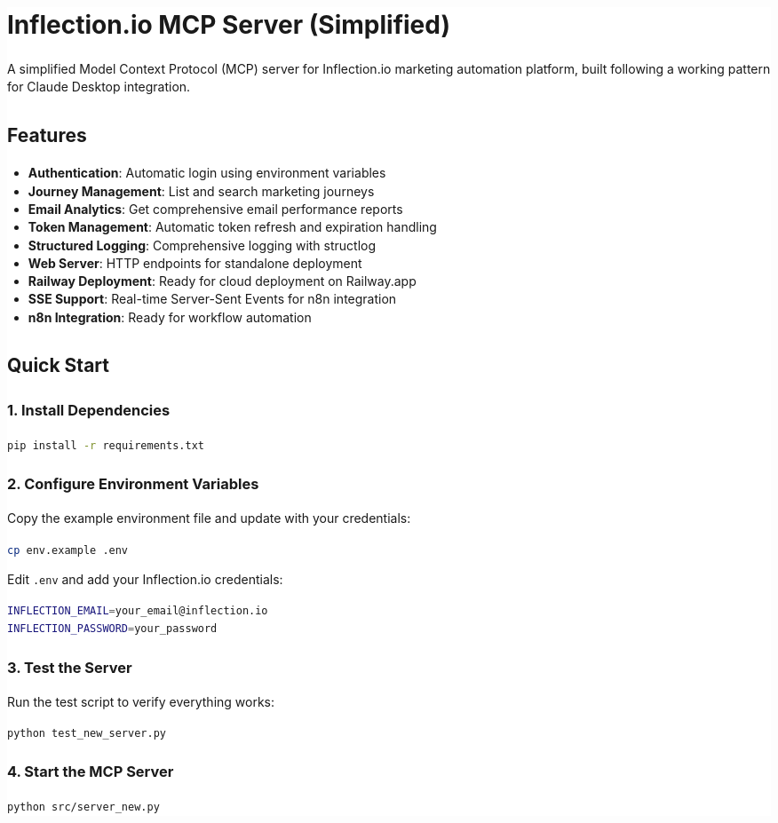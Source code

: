 # Inflection.io MCP Server (Simplified)

A simplified Model Context Protocol (MCP) server for Inflection.io marketing automation platform, built following a working pattern for Claude Desktop integration.

## Features

- **Authentication**: Automatic login using environment variables
- **Journey Management**: List and search marketing journeys
- **Email Analytics**: Get comprehensive email performance reports
- **Token Management**: Automatic token refresh and expiration handling
- **Structured Logging**: Comprehensive logging with structlog
- **Web Server**: HTTP endpoints for standalone deployment
- **Railway Deployment**: Ready for cloud deployment on Railway.app
- **SSE Support**: Real-time Server-Sent Events for n8n integration
- **n8n Integration**: Ready for workflow automation

## Quick Start

### 1. Install Dependencies

```bash
pip install -r requirements.txt
```

### 2. Configure Environment Variables

Copy the example environment file and update with your credentials:

```bash
cp env.example .env
```

Edit `.env` and add your Inflection.io credentials:

```bash
INFLECTION_EMAIL=your_email@inflection.io
INFLECTION_PASSWORD=your_password
```

### 3. Test the Server

Run the test script to verify everything works:

```bash
python test_new_server.py
```

### 4. Start the MCP Server

```bash
python src/server_new.py
```
